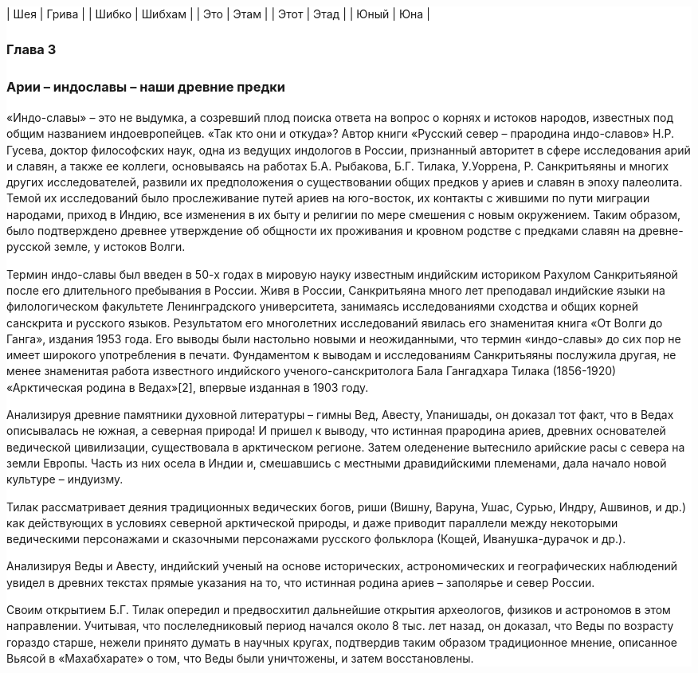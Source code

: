 | Шея                                                                                                                    | Грива                  |
| Шибко                                                                                                                  | Шибхам                 |
| Это                                                                                                                    | Этам                   |
| Этот                                                                                                                   | Этад                   |
| Юный                                                                                                                   | Юна                    |

### Глава 3

### Арии – индославы – наши древние предки

 «Индо-славы» – это не выдумка, а созревший плод поиска ответа на вопрос о корнях и истоков народов, известных под общим названием индоевропейцев. «Так кто они и откуда»? Автор книги «Русский север – прародина индо-славов» Н.Р. Гусева, доктор философских наук, одна из ведущих индологов в России, признанный авторитет в сфере исследования арий и славян, а также ее коллеги, основываясь на работах Б.А. Рыбакова, Б.Г. Тилака, У.Уоррена, Р. Санкритьяяны и многих других исследователей, развили их предположения о существовании общих предков у ариев и славян в эпоху палеолита. Темой их исследований было прослеживание путей ариев на юго-восток, их контакты с жившими по пути миграции народами, приход в Индию, все изменения в их быту и религии по мере смешения с новым окружением. Таким образом, было подтверждено древнее утверждение об общности их проживания и кровном родстве с предками славян на древне-русской земле, у истоков Волги.

 Термин индо-славы был введен в 50-х годах в мировую науку известным индийским историком Рахулом Санкритьяяной после его длительного пребывания в России. Живя в России, Санкритьяяна много лет преподавал индийские языки на филологическом факультете Ленинградского университета, занимаясь исследованиями сходства и общих корней санскрита и русского языков. Результатом его многолетних исследований явилась его знаменитая книга «От Волги до Ганга», издания 1953 года. Его выводы были настольно новыми и неожиданными, что термин «индо-славы» до сих пор не имеет широкого употребления в печати. Фундаментом к выводам и исследованиям Санкритьяяны послужила другая, не менее знаменитая работа известного индийского ученого-санскритолога Бала Гангадхара Тилака (1856-1920) «Арктическая родина в Ведах»\[2\], впервые изданная в 1903 году.

 Анализируя древние памятники духовной литературы – гимны Вед, Авесту, Упанишады, он доказал тот факт, что в Ведах описывалась не южная, а северная природа! И пришел к выводу, что истинная прародина ариев, древних основателей ведической цивилизации, существовала в арктическом регионе. Затем оледенение вытеснило арийские расы с севера на земли Европы. Часть из них осела в Индии и, смешавшись с местными дравидийскими племенами, дала начало новой культуре – индуизму.

 Тилак рассматривает деяния традиционных ведических богов, риши (Вишну, Варуна, Ушас, Сурью, Индру, Ашвинов, и др.) как действующих в условиях северной арктической природы, и даже приводит параллели между некоторыми ведическими персонажами и сказочными персонажами русского фольклора (Кощей, Иванушка-дурачок и др.).

 Анализируя Веды и Авесту, индийский ученый на основе исторических, астрономических и географических наблюдений увидел в древних текстах прямые указания на то, что истинная родина ариев – заполярье и север России.

 Своим открытием Б.Г. Тилак опередил и предвосхитил дальнейшие открытия археологов, физиков и астрономов в этом направлении. Учитывая, что послеледниковый период начался около 8 тыс. лет назад, он доказал, что Веды по возрасту гораздо старше, нежели принято думать в научных кругах, подтвердив таким образом традиционное мнение, описанное Вьясой в «Махабхарате» о том, что Веды были уничтожены, и затем восстановлены.
